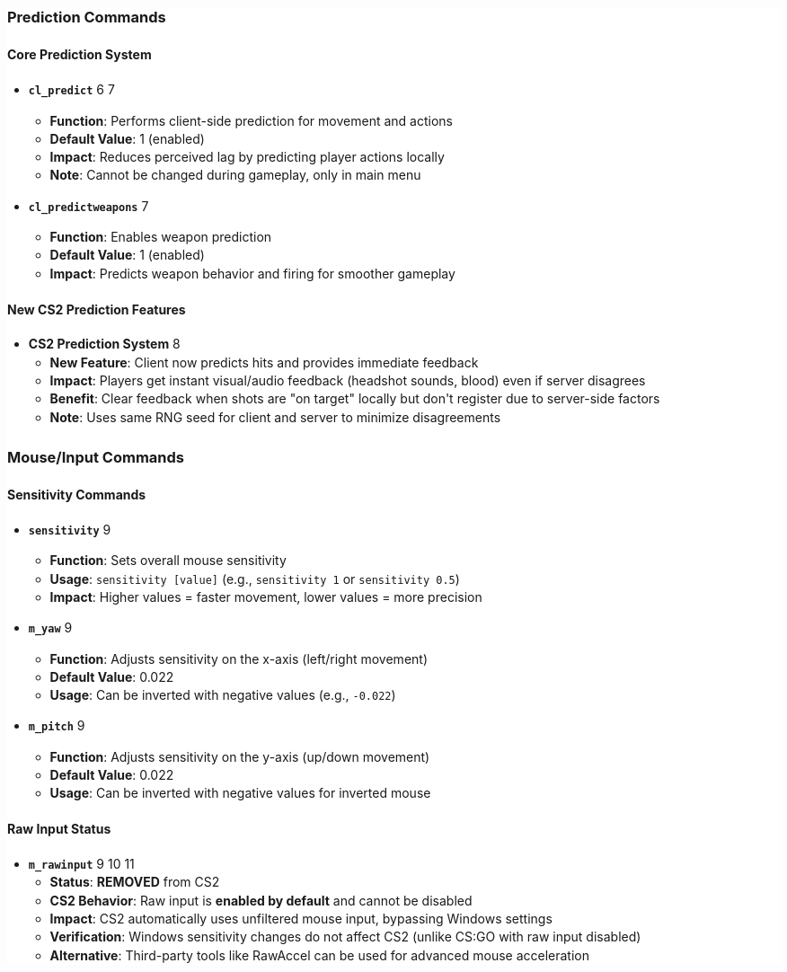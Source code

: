 ### Prediction Commands

#### Core Prediction System
- **`cl_predict`** <mcreference link="https://totalcsgo.com/commands/clpredict" index="6">6</mcreference> <mcreference link="https://steamcommunity.com/sharedfiles/filedetails/?id=3404948190" index="7">7</mcreference>
  - **Function**: Performs client-side prediction for movement and actions
  - **Default Value**: 1 (enabled)
  - **Impact**: Reduces perceived lag by predicting player actions locally
  - **Note**: Cannot be changed during gameplay, only in main menu

- **`cl_predictweapons`** <mcreference link="https://steamcommunity.com/sharedfiles/filedetails/?id=3404948190" index="7">7</mcreference>
  - **Function**: Enables weapon prediction
  - **Default Value**: 1 (enabled)
  - **Impact**: Predicts weapon behavior and firing for smoother gameplay

#### New CS2 Prediction Features
- **CS2 Prediction System** <mcreference link="https://www.reddit.com/r/GlobalOffensive/comments/1gqsvsx/cs2_new_predict_system_in_a_nutshell/" index="8">8</mcreference>
  - **New Feature**: Client now predicts hits and provides immediate feedback
  - **Impact**: Players get instant visual/audio feedback (headshot sounds, blood) even if server disagrees
  - **Benefit**: Clear feedback when shots are "on target" locally but don't register due to server-side factors
  - **Note**: Uses same RNG seed for client and server to minimize disagreements

### Mouse/Input Commands

#### Sensitivity Commands
- **`sensitivity`** <mcreference link="https://totalcsgo.com/commands/categories/mouse" index="9">9</mcreference>
  - **Function**: Sets overall mouse sensitivity
  - **Usage**: `sensitivity [value]` (e.g., `sensitivity 1` or `sensitivity 0.5`)
  - **Impact**: Higher values = faster movement, lower values = more precision

- **`m_yaw`** <mcreference link="https://totalcsgo.com/commands/categories/mouse" index="9">9</mcreference>
  - **Function**: Adjusts sensitivity on the x-axis (left/right movement)
  - **Default Value**: 0.022
  - **Usage**: Can be inverted with negative values (e.g., `-0.022`)

- **`m_pitch`** <mcreference link="https://totalcsgo.com/commands/categories/mouse" index="9">9</mcreference>
  - **Function**: Adjusts sensitivity on the y-axis (up/down movement)
  - **Default Value**: 0.022
  - **Usage**: Can be inverted with negative values for inverted mouse

#### Raw Input Status
- **`m_rawinput`** <mcreference link="https://totalcsgo.com/commands/categories/mouse" index="9">9</mcreference> <mcreference link="https://tradeit.gg/blog/raw-input-command/" index="10">10</mcreference> <mcreference link="https://steamcommunity.com/app/730/discussions/0/3821921664844157592/" index="11">11</mcreference>
  - **Status**: **REMOVED** from CS2
  - **CS2 Behavior**: Raw input is **enabled by default** and cannot be disabled
  - **Impact**: CS2 automatically uses unfiltered mouse input, bypassing Windows settings
  - **Verification**: Windows sensitivity changes do not affect CS2 (unlike CS:GO with raw input disabled)
  - **Alternative**: Third-party tools like RawAccel can be used for advanced mouse acceleration
